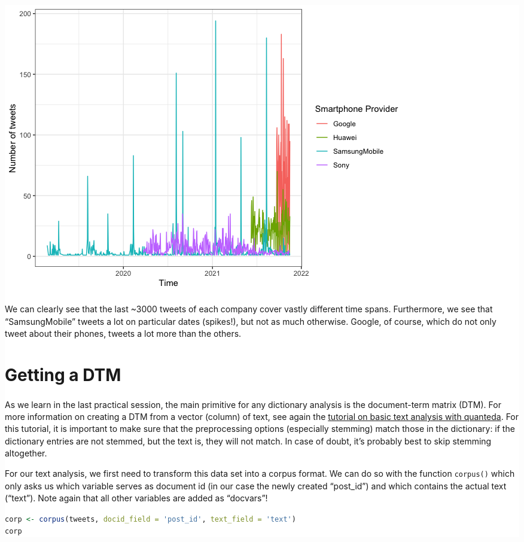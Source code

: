 ![](R_text_dictionary-approaches_complete_files/figure-gfm/unnamed-chunk-5-1.png)

We can clearly see that the last \~3000 tweets of each company cover
vastly different time spans. Furthermore, we see that “SamsungMobile”
tweets a lot on particular dates (spikes!), but not as much otherwise.
Google, of course, which do not only tweet about their phones, tweets a
lot more than the others.

# Getting a DTM

As we learn in the last practical session, the main primitive for any
dictionary analysis is the document-term matrix (DTM). For more
information on creating a DTM from a vector (column) of text, see again
the [tutorial on basic text analysis with
quanteda](https://github.com/masurp/VU_CADC/blob/main/tutorials/R_text_basics-of-text-analysis.md).
For this tutorial, it is important to make sure that the preprocessing
options (especially stemming) match those in the dictionary: if the
dictionary entries are not stemmed, but the text is, they will not
match. In case of doubt, it’s probably best to skip stemming altogether.

For our text analysis, we first need to transform this data set into a
corpus format. We can do so with the function `corpus()` which only asks
us which variable serves as document id (in our case the newly created
“post\_id”) and which contains the actual text (“text”). Note again that
all other variables are added as “docvars”!

``` r
corp <- corpus(tweets, docid_field = 'post_id', text_field = 'text')
corp
```
